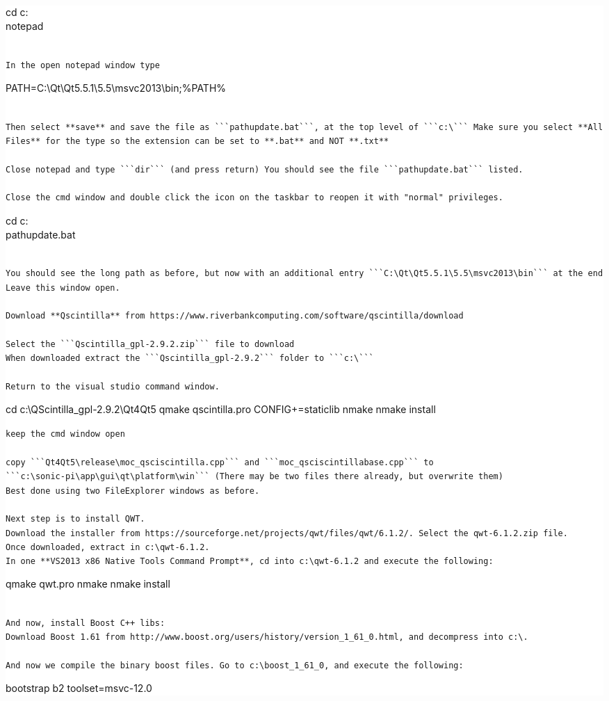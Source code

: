 ```
```
cd c:\
notepad
```

In the open notepad window type
```
PATH=C:\Qt\Qt5.5.1\5.5\msvc2013\bin;%PATH%
```

Then select **save** and save the file as ```pathupdate.bat```, at the top level of ```c:\``` Make sure you select **All Files** for the type so the extension can be set to **.bat** and NOT **.txt**

Close notepad and type ```dir``` (and press return) You should see the file ```pathupdate.bat``` listed.

Close the cmd window and double click the icon on the taskbar to reopen it with "normal" privileges.

```
cd c:\
pathupdate.bat
```

You should see the long path as before, but now with an additional entry ```C:\Qt\Qt5.5.1\5.5\msvc2013\bin``` at the end
Leave this window open.

Download **Qscintilla** from https://www.riverbankcomputing.com/software/qscintilla/download

Select the ```Qscintilla_gpl-2.9.2.zip``` file to download
When downloaded extract the ```Qscintilla_gpl-2.9.2``` folder to ```c:\```

Return to the visual studio command window. 
```
cd c:\QScintilla_gpl-2.9.2\Qt4Qt5
qmake qscintilla.pro CONFIG+=staticlib
nmake
nmake install
```
keep the cmd window open

copy ```Qt4Qt5\release\moc_qsciscintilla.cpp``` and ```moc_qsciscintillabase.cpp``` to 
```c:\sonic-pi\app\gui\qt\platform\win``` (There may be two files there already, but overwrite them)
Best done using two FileExplorer windows as before.

Next step is to install QWT.
Download the installer from https://sourceforge.net/projects/qwt/files/qwt/6.1.2/. Select the qwt-6.1.2.zip file.
Once downloaded, extract in c:\qwt-6.1.2.
In one **VS2013 x86 Native Tools Command Prompt**, cd into c:\qwt-6.1.2 and execute the following:
```
qmake qwt.pro
nmake
nmake install
```

And now, install Boost C++ libs:
Download Boost 1.61 from http://www.boost.org/users/history/version_1_61_0.html, and decompress into c:\.

And now we compile the binary boost files. Go to c:\boost_1_61_0, and execute the following:
```
bootstrap
b2 toolset=msvc-12.0